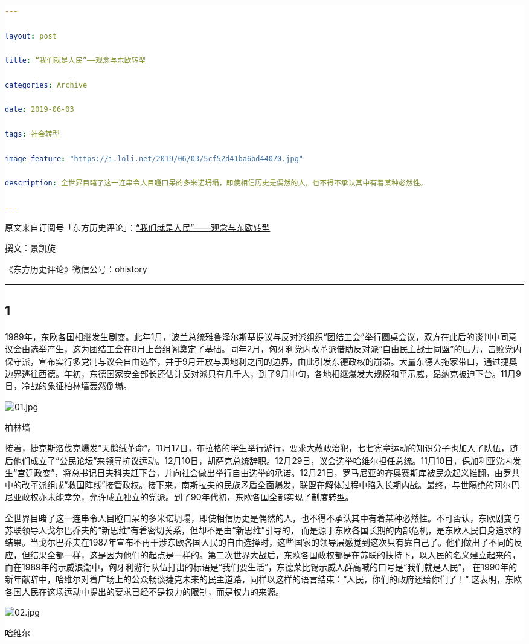 ```yaml
---

layout: post

title: “我们就是人民”——观念与东欧转型

categories: Archive

date: 2019-06-03

tags: 社会转型

image_feature: "https://i.loli.net/2019/06/03/5cf52d41ba6bd44070.jpg"

description: 全世界目睹了这一连串令人目瞪口呆的多米诺坍塌，即使相信历史是偶然的人，也不得不承认其中有着某种必然性。

---
```


原文来自订阅号「东方历史评论」：~~[“我们就是人民”——观念与东欧转型](http://wechatscope.jmsc.hku.hk:8000/html?fn=gh_ff1623af2f0e_2019-06-03_2654517677_lf89bZQWyJ.y.tar.gz)~~

撰文：景凯旋

《东方历史评论》微信公号：ohistory

---

## 1

1989年，东欧各国相继发生剧变。此年1月，波兰总统雅鲁泽尔斯基提议与反对派组织“团结工会”举行圆桌会议，双方在此后的谈判中同意议会由选举产生，这为团结工会在8月上台组阁奠定了基础。同年2月，匈牙利党内改革派借助反对派“自由民主战士同盟”的压力，击败党内保守派，宣布实行多党制与议会自由选举，并于9月开放与奥地利之间的边界，由此引发东德政权的崩溃。大量东德人拖家带口，通过捷奥边界逃往西德。年初，东德国家安全部长还估计反对派只有几千人，到了9月中旬，各地相继爆发大规模和平示威，昂纳克被迫下台。11月9日，冷战的象征柏林墙轰然倒塌。

![01.jpg](https://i.loli.net/2019/06/03/5cf52d41ba6bd44070.jpg)

<figcaption>柏林墙</figcaption>

接着，捷克斯洛伐克爆发“天鹅绒革命”。11月17日，布拉格的学生举行游行，要求大赦政治犯，七七宪章运动的知识分子也加入了队伍，随后他们成立了“公民论坛”来领导抗议运动。12月10日，胡萨克总统辞职。12月29日，议会选举哈维尔担任总统。11月10日，保加利亚党内发生“宫廷政变”，将总书记日夫科夫赶下台，并向社会做出举行自由选举的承诺。12月21日，罗马尼亚的齐奥赛斯库被民众起义推翻，由罗共中的改革派组成“救国阵线”接管政权。接下来，南斯拉夫的民族矛盾全面爆发，联盟在解体过程中陷入长期内战。最终，与世隔绝的阿尔巴尼亚政权亦未能幸免，允许成立独立的党派。到了90年代初，东欧各国全都实现了制度转型。

全世界目睹了这一连串令人目瞪口呆的多米诺坍塌，即使相信历史是偶然的人，也不得不承认其中有着某种必然性。不可否认，东欧剧变与苏联领导人戈尔巴乔夫的“新思维”有着密切关系，但却不是由“新思维”引导的， 而是源于东欧各国长期的内部危机，是东欧人民自身追求的结果。当戈尔巴乔夫在1987年宣布不再干涉东欧各国人民的自由选择时，这些国家的领导层感觉到这次只有靠自己了。他们做出了不同的反应，但结果全都一样，这是因为他们的起点是一样的。第二次世界大战后，东欧各国政权都是在苏联的扶持下，以人民的名义建立起来的，而在1989年的示威浪潮中，匈牙利游行队伍打出的标语是“我们要生活”，东德莱比锡示威人群高喊的口号是“我们就是人民”， 在1990年的新年献辞中，哈维尔对着广场上的公众畅谈捷克未来的民主道路，同样以这样的语言结束：“人民，你们的政府还给你们了！” 这表明，东欧各国人民在这场运动中提出的要求已经不是权力的限制，而是权力的来源。

![02.jpg](https://i.loli.net/2019/06/03/5cf52d4191c6e19135.jpg)

<figcaption>哈维尔</figcaption>
